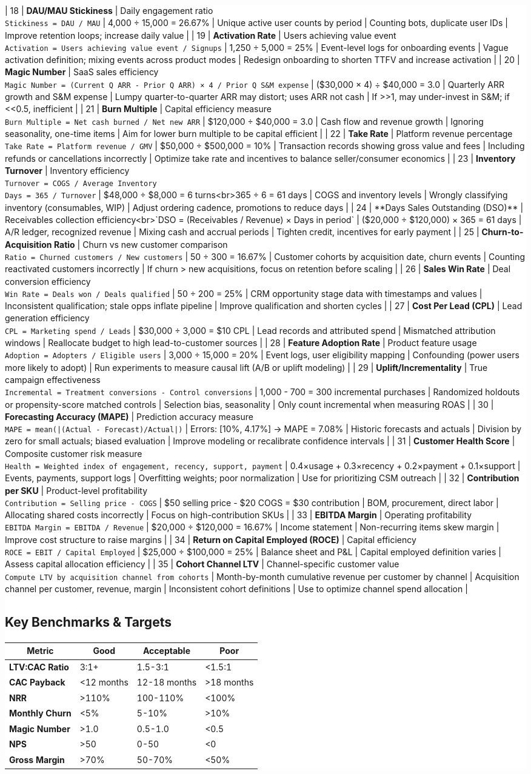 | 18 | **DAU/MAU Stickiness** | Daily engagement ratio<br>`Stickiness = DAU / MAU` | 4,000 ÷ 15,000 = 26.67% | Unique active user counts by period | Counting bots, duplicate user IDs | Improve retention loops; increase daily value |
| 19 | **Activation Rate** | Users achieving value event<br>`Activation = Users achieving value event / Signups` | 1,250 ÷ 5,000 = 25% | Event-level logs for onboarding events | Vague activation definition; mixing events across product modes | Redesign onboarding to shorten TTFV and increase activation |
| 20 | **Magic Number** | SaaS sales efficiency<br>`Magic Number = (Current Q ARR - Prior Q ARR) × 4 / Prior Q S&M expense` | ($30,000 × 4) ÷ $40,000 = 3.0 | Quarterly ARR growth and S&M expense | Lumpy quarter-to-quarter ARR may distort; uses ARR not cash | If >>1, may under-invest in S&M; if <<0.5, inefficient |
| 21 | **Burn Multiple** | Capital efficiency measure<br>`Burn Multiple = Net cash burned / Net new ARR` | $120,000 ÷ $40,000 = 3.0 | Cash flow and revenue growth | Ignoring seasonality, one-time items | Aim for lower burn multiple to be capital efficient |
| 22 | **Take Rate** | Platform revenue percentage<br>`Take Rate = Platform revenue / GMV` | $50,000 ÷ $500,000 = 10% | Transaction records showing gross value and fees | Including refunds or cancellations incorrectly | Optimize take rate and incentives to balance seller/consumer economics |
| 23 | **Inventory Turnover** | Inventory efficiency<br>`Turnover = COGS / Average Inventory`<br>`Days = 365 / Turnover` | $48,000 ÷ $8,000 = 6 turns<br>365 ÷ 6 = 61 days | COGS and inventory levels | Wrongly classifying inventory (consumables, WIP) | Adjust ordering cadence, promotions to reduce days |
| 24 | **Days Sales Outstanding (DSO)** | Receivables collection efficiency<br>`DSO = (Receivables / Revenue) × Days in period` | ($20,000 ÷ $120,000) × 365 = 61 days | A/R ledger, recognized revenue | Mixing cash and accrual periods | Tighten credit, incentives for early payment |
| 25 | **Churn-to-Acquisition Ratio** | Churn vs new customer comparison<br>`Ratio = Churned customers / New customers` | 50 ÷ 300 = 16.67% | Customer cohorts by acquisition date, churn events | Counting reactivated customers incorrectly | If churn > new acquisitions, focus on retention before scaling |
| 26 | **Sales Win Rate** | Deal conversion efficiency<br>`Win Rate = Deals won / Deals qualified` | 50 ÷ 200 = 25% | CRM opportunity stage data with timestamps and values | Inconsistent qualification; stale opps inflate pipeline | Improve qualification and shorten cycles |
| 27 | **Cost Per Lead (CPL)** | Lead generation efficiency<br>`CPL = Marketing spend / Leads` | $30,000 ÷ 3,000 = $10 CPL | Lead records and attributed spend | Mismatched attribution windows | Reallocate budget to high lead-to-customer sources |
| 28 | **Feature Adoption Rate** | Product feature usage<br>`Adoption = Adopters / Eligible users` | 3,000 ÷ 15,000 = 20% | Event logs, user eligibility mapping | Confounding (power users more likely to adopt) | Run experiments to measure causal lift (A/B or uplift modeling) |
| 29 | **Uplift/Incrementality** | True campaign effectiveness<br>`Incremental = Treatment conversions - Control conversions` | 1,000 - 700 = 300 incremental purchases | Randomized holdouts or propensity-score matched controls | Selection bias, seasonality | Only count incremental when measuring ROAS |
| 30 | **Forecasting Accuracy (MAPE)** | Prediction accuracy measure<br>`MAPE = mean(|(Actual - Forecast)/Actual|)` | Errors: [10%, 4.17%] → MAPE = 7.08% | Historic forecasts and actuals | Division by zero for small actuals; biased evaluation | Improve modeling or recalibrate confidence intervals |
| 31 | **Customer Health Score** | Composite customer risk measure<br>`Health = Weighted index of engagement, recency, support, payment` | 0.4×usage + 0.3×recency + 0.2×payment + 0.1×support | Events, payments, support logs | Overfitting weights; poor normalization | Use for prioritizing CSM outreach |
| 32 | **Contribution per SKU** | Product-level profitability<br>`Contribution = Selling price - COGS` | $50 selling price - $20 COGS = $30 contribution | BOM, procurement, direct labor | Allocating shared costs incorrectly | Focus on high-contribution SKUs |
| 33 | **EBITDA Margin** | Operating profitability<br>`EBITDA Margin = EBITDA / Revenue` | $20,000 ÷ $120,000 = 16.67% | Income statement | Non-recurring items skew margin | Improve cost structure to raise margins |
| 34 | **Return on Capital Employed (ROCE)** | Capital efficiency<br>`ROCE = EBIT / Capital Employed` | $25,000 ÷ $100,000 = 25% | Balance sheet and P&L | Capital employed definition varies | Assess capital allocation efficiency |
| 35 | **Cohort Channel LTV** | Channel-specific customer value<br>`Compute LTV by acquisition channel from cohorts` | Month-by-month cumulative revenue per customer by channel | Acquisition channel per customer, revenue, margin | Inconsistent cohort definitions | Use to optimize channel spend allocation |

## Key Benchmarks & Targets

| Metric | Good | Acceptable | Poor |
|--------|------|------------|------|
| **LTV:CAC Ratio** | 3:1+ | 1.5-3:1 | <1.5:1 |
| **CAC Payback** | <12 months | 12-18 months | >18 months |
| **NRR** | >110% | 100-110% | <100% |
| **Monthly Churn** | <5% | 5-10% | >10% |
| **Magic Number** | >1.0 | 0.5-1.0 | <0.5 |
| **NPS** | >50 | 0-50 | <0 |
| **Gross Margin** | >70% | 50-70% | <50% |
